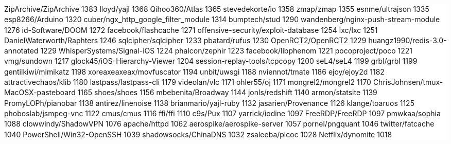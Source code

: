 ZipArchive/ZipArchive                      1383
lloyd/yajl                                 1368
Qihoo360/Atlas                             1365
stevedekorte/io                            1358
zmap/zmap                                  1355
esnme/ultrajson                            1335
esp8266/Arduino                            1320
cuber/ngx_http_google_filter_module        1314
bumptech/stud                              1290
wandenberg/nginx-push-stream-module        1276
id-Software/DOOM                           1272
facebook/flashcache                        1271
offensive-security/exploit-database        1254
lxc/lxc                                    1251
DanielWaterworth/Raphters                  1246
sqlcipher/sqlcipher                        1233
pbatard/rufus                              1230
OpenRCT2/OpenRCT2                          1229
huangz1990/redis-3.0-annotated             1229
WhisperSystems/Signal-iOS                  1224
phalcon/zephir                             1223
facebook/libphenom                         1221
pocoproject/poco                           1221
vmg/sundown                                1217
glock45/iOS-Hierarchy-Viewer               1204
session-replay-tools/tcpcopy               1200
seL4/seL4                                  1199
grbl/grbl                                  1199
gentilkiwi/mimikatz                        1198
xoreaxeaxeax/movfuscator                   1194
unbit/uwsgi                                1188
nviennot/tmate                             1186
ejoy/ejoy2d                                1182
attractivechaos/klib                       1180
lastpass/lastpass-cli                      1179
videolan/vlc                               1171
ohler55/oj                                 1171
mongrel2/mongrel2                          1170
ChrisJohnsen/tmux-MacOSX-pasteboard        1165
shoes/shoes                                1156
mbebenita/Broadway                         1144
jonls/redshift                             1140
armon/statsite                             1139
PromyLOPh/pianobar                         1138
antirez/linenoise                          1138
brianmario/yajl-ruby                       1132
jasarien/Provenance                        1126
klange/toaruos                             1125
phoboslab/jsmpeg-vnc                       1122
cmus/cmus                                  1116
ffi/ffi                                    1110
c9s/Pux                                    1107
yarrick/iodine                             1097
FreeRDP/FreeRDP                            1097
pmwkaa/sophia                              1088
clowwindy/ShadowVPN                        1076
apache/httpd                               1062
aerospike/aerospike-server                 1057
pornel/pngquant                            1046
twitter/fatcache                           1040
PowerShell/Win32-OpenSSH                   1039
shadowsocks/ChinaDNS                       1032
zsaleeba/picoc                             1028
Netflix/dynomite                           1018
